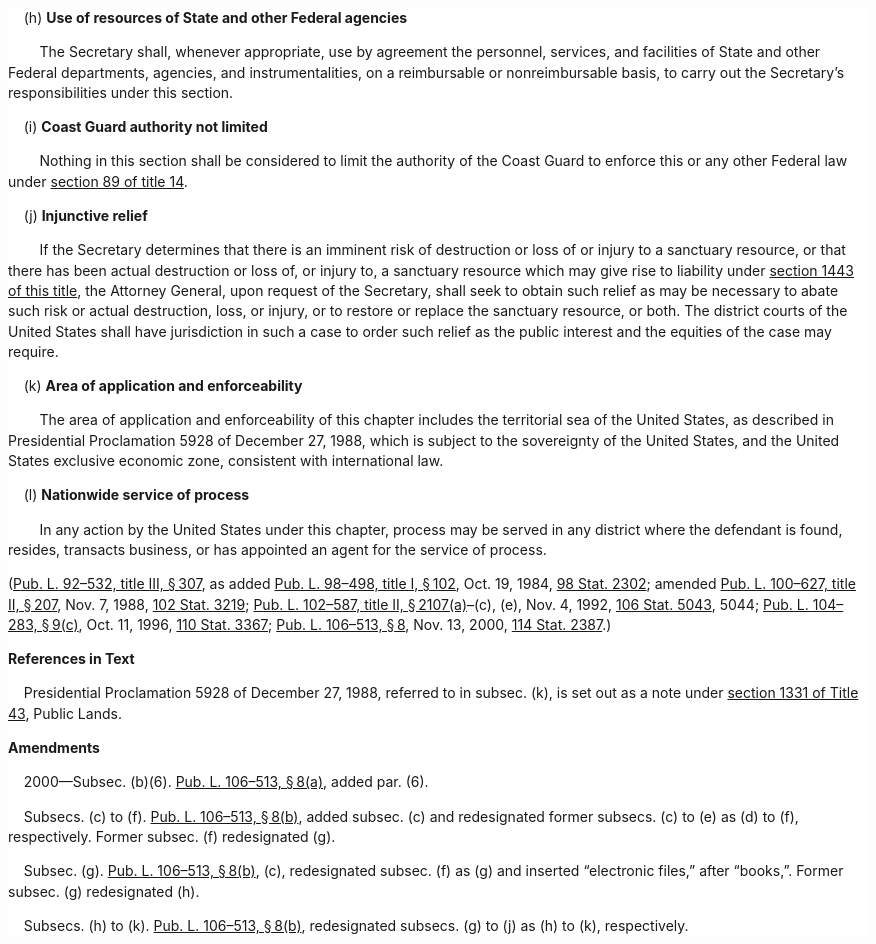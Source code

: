     (h) __Use of resources of State and other Federal agencies__ 

        The Secretary shall, whenever appropriate, use by agreement the personnel, services, and facilities of State and other Federal departments, agencies, and instrumentalities, on a reimbursable or nonreimbursable basis, to carry out the Secretary’s responsibilities under this section.

    (i) __Coast Guard authority not limited__ 

        Nothing in this section shall be considered to limit the authority of the Coast Guard to enforce this or any other Federal law under [section 89 of title 14][/us/usc/t14/s89].

    (j) __Injunctive relief__ 

        If the Secretary determines that there is an imminent risk of destruction or loss of or injury to a sanctuary resource, or that there has been actual destruction or loss of, or injury to, a sanctuary resource which may give rise to liability under [section 1443 of this title][/us/usc/t16/s1443], the Attorney General, upon request of the Secretary, shall seek to obtain such relief as may be necessary to abate such risk or actual destruction, loss, or injury, or to restore or replace the sanctuary resource, or both. The district courts of the United States shall have jurisdiction in such a case to order such relief as the public interest and the equities of the case may require.

    (k) __Area of application and enforceability__ 

        The area of application and enforceability of this chapter includes the territorial sea of the United States, as described in Presidential Proclamation 5928 of December 27, 1988, which is subject to the sovereignty of the United States, and the United States exclusive economic zone, consistent with international law.

    (l) __Nationwide service of process__ 

        In any action by the United States under this chapter, process may be served in any district where the defendant is found, resides, transacts business, or has appointed an agent for the service of process.

([Pub. L. 92–532, title III, § 307][/us/pl/92/532/s307], as added [Pub. L. 98–498, title I, § 102][/us/pl/98/498/s102], Oct. 19, 1984, [98 Stat. 2302][/us/stat/98/2302]; amended [Pub. L. 100–627, title II, § 207][/us/pl/100/627/s207], Nov. 7, 1988, [102 Stat. 3219][/us/stat/102/3219]; [Pub. L. 102–587, title II, § 2107(a)][/us/pl/102/587/s2107/a]–(c), (e), Nov. 4, 1992, [106 Stat. 5043][/us/stat/106/5043], 5044; [Pub. L. 104–283, § 9(c)][/us/pl/104/283/s9/c], Oct. 11, 1996, [110 Stat. 3367][/us/stat/110/3367]; [Pub. L. 106–513, § 8][/us/pl/106/513/s8], Nov. 13, 2000, [114 Stat. 2387][/us/stat/114/2387].)

 __References in Text__ 

    Presidential Proclamation 5928 of December 27, 1988, referred to in subsec. (k), is set out as a note under [section 1331 of Title 43][/us/usc/t43/s1331], Public Lands.

 __Amendments__ 

    2000—Subsec. (b)(6). [Pub. L. 106–513, § 8(a)][/us/pl/106/513/s8/a], added par. (6).

    Subsecs. (c) to (f). [Pub. L. 106–513, § 8(b)][/us/pl/106/513/s8/b], added subsec. (c) and redesignated former subsecs. (c) to (e) as (d) to (f), respectively. Former subsec. (f) redesignated (g).

    Subsec. (g). [Pub. L. 106–513, § 8(b)][/us/pl/106/513/s8/b], (c), redesignated subsec. (f) as (g) and inserted “electronic files,” after “books,”. Former subsec. (g) redesignated (h).

    Subsecs. (h) to (k). [Pub. L. 106–513, § 8(b)][/us/pl/106/513/s8/b], redesignated subsecs. (g) to (j) as (h) to (k), respectively.


[/us/usc/t16/s1436/3]: https://publicdocs.github.io/go/links?ns=uslm&ref=%2Fus%2Fusc%2Ft16%2Fs1436%2F3
[/us/usc/t16/s1436/3]: https://publicdocs.github.io/go/links?ns=uslm&ref=%2Fus%2Fusc%2Ft16%2Fs1436%2F3
[/us/usc/t16/s1443]: https://publicdocs.github.io/go/links?ns=uslm&ref=%2Fus%2Fusc%2Ft16%2Fs1443
[/us/usc/t42/s9607/f/1]: https://publicdocs.github.io/go/links?ns=uslm&ref=%2Fus%2Fusc%2Ft42%2Fs9607%2Ff%2F1
[/us/usc/t5/s554]: https://publicdocs.github.io/go/links?ns=uslm&ref=%2Fus%2Fusc%2Ft5%2Fs554
[/us/usc/t14/s89]: https://publicdocs.github.io/go/links?ns=uslm&ref=%2Fus%2Fusc%2Ft14%2Fs89
[/us/usc/t16/s1443]: https://publicdocs.github.io/go/links?ns=uslm&ref=%2Fus%2Fusc%2Ft16%2Fs1443
[/us/pl/92/532/s307]: https://publicdocs.github.io/go/links?ns=uslm&ref=%2Fus%2Fpl%2F92%2F532%2Fs307
[/us/pl/98/498/s102]: https://publicdocs.github.io/go/links?ns=uslm&ref=%2Fus%2Fpl%2F98%2F498%2Fs102
[/us/stat/98/2302]: https://publicdocs.github.io/go/links?ns=uslm&ref=%2Fus%2Fstat%2F98%2F2302
[/us/pl/100/627/s207]: https://publicdocs.github.io/go/links?ns=uslm&ref=%2Fus%2Fpl%2F100%2F627%2Fs207
[/us/stat/102/3219]: https://publicdocs.github.io/go/links?ns=uslm&ref=%2Fus%2Fstat%2F102%2F3219
[/us/pl/102/587/s2107/a]: https://publicdocs.github.io/go/links?ns=uslm&ref=%2Fus%2Fpl%2F102%2F587%2Fs2107%2Fa
[/us/stat/106/5043]: https://publicdocs.github.io/go/links?ns=uslm&ref=%2Fus%2Fstat%2F106%2F5043
[/us/pl/104/283/s9/c]: https://publicdocs.github.io/go/links?ns=uslm&ref=%2Fus%2Fpl%2F104%2F283%2Fs9%2Fc
[/us/stat/110/3367]: https://publicdocs.github.io/go/links?ns=uslm&ref=%2Fus%2Fstat%2F110%2F3367
[/us/pl/106/513/s8]: https://publicdocs.github.io/go/links?ns=uslm&ref=%2Fus%2Fpl%2F106%2F513%2Fs8
[/us/stat/114/2387]: https://publicdocs.github.io/go/links?ns=uslm&ref=%2Fus%2Fstat%2F114%2F2387
[/us/usc/t43/s1331]: https://publicdocs.github.io/go/links?ns=uslm&ref=%2Fus%2Fusc%2Ft43%2Fs1331
[/us/pl/106/513/s8/a]: https://publicdocs.github.io/go/links?ns=uslm&ref=%2Fus%2Fpl%2F106%2F513%2Fs8%2Fa
[/us/pl/106/513/s8/b]: https://publicdocs.github.io/go/links?ns=uslm&ref=%2Fus%2Fpl%2F106%2F513%2Fs8%2Fb
[/us/pl/106/513/s8/b]: https://publicdocs.github.io/go/links?ns=uslm&ref=%2Fus%2Fpl%2F106%2F513%2Fs8%2Fb
[/us/pl/106/513/s8/b]: https://publicdocs.github.io/go/links?ns=uslm&ref=%2Fus%2Fpl%2F106%2F513%2Fs8%2Fb
[/us/pl/106/513/s8/c]: https://publicdocs.github.io/go/links?ns=uslm&ref=%2Fus%2Fpl%2F106%2F513%2Fs8%2Fc
[/us/pl/104/283]: https://publicdocs.github.io/go/links?ns=uslm&ref=%2Fus%2Fpl%2F104%2F283
[/us/usc/t42/s9607/f/1]: https://publicdocs.github.io/go/links?ns=uslm&ref=%2Fus%2Fusc%2Ft42%2Fs9607%2Ff%2F1
[/us/pl/102/587/s2107/a/1]: https://publicdocs.github.io/go/links?ns=uslm&ref=%2Fus%2Fpl%2F102%2F587%2Fs2107%2Fa%2F1
[/us/pl/102/587/s2107/a/2]: https://publicdocs.github.io/go/links?ns=uslm&ref=%2Fus%2Fpl%2F102%2F587%2Fs2107%2Fa%2F2
[/us/pl/102/587/s2107/b]: https://publicdocs.github.io/go/links?ns=uslm&ref=%2Fus%2Fpl%2F102%2F587%2Fs2107%2Fb
[/us/usc/t16/s1443]: https://publicdocs.github.io/go/links?ns=uslm&ref=%2Fus%2Fusc%2Ft16%2Fs1443
[/us/pl/102/587/s2107/c]: https://publicdocs.github.io/go/links?ns=uslm&ref=%2Fus%2Fpl%2F102%2F587%2Fs2107%2Fc
[/us/pl/102/587/s2107/e]: https://publicdocs.github.io/go/links?ns=uslm&ref=%2Fus%2Fpl%2F102%2F587%2Fs2107%2Fe
[/us/pl/100/627]: https://publicdocs.github.io/go/links?ns=uslm&ref=%2Fus%2Fpl%2F100%2F627
[/us/usc/t6/s542]: https://publicdocs.github.io/go/links?ns=uslm&ref=%2Fus%2Fusc%2Ft6%2Fs542
[/us/pl/102/241/s51]: https://publicdocs.github.io/go/links?ns=uslm&ref=%2Fus%2Fpl%2F102%2F241%2Fs51
[/us/stat/105/2227]: https://publicdocs.github.io/go/links?ns=uslm&ref=%2Fus%2Fstat%2F105%2F2227
[/us/usc/t16/s1431]: https://publicdocs.github.io/go/links?ns=uslm&ref=%2Fus%2Fusc%2Ft16%2Fs1431
[/us/usc/t33/s1401]: https://publicdocs.github.io/go/links?ns=uslm&ref=%2Fus%2Fusc%2Ft33%2Fs1401
